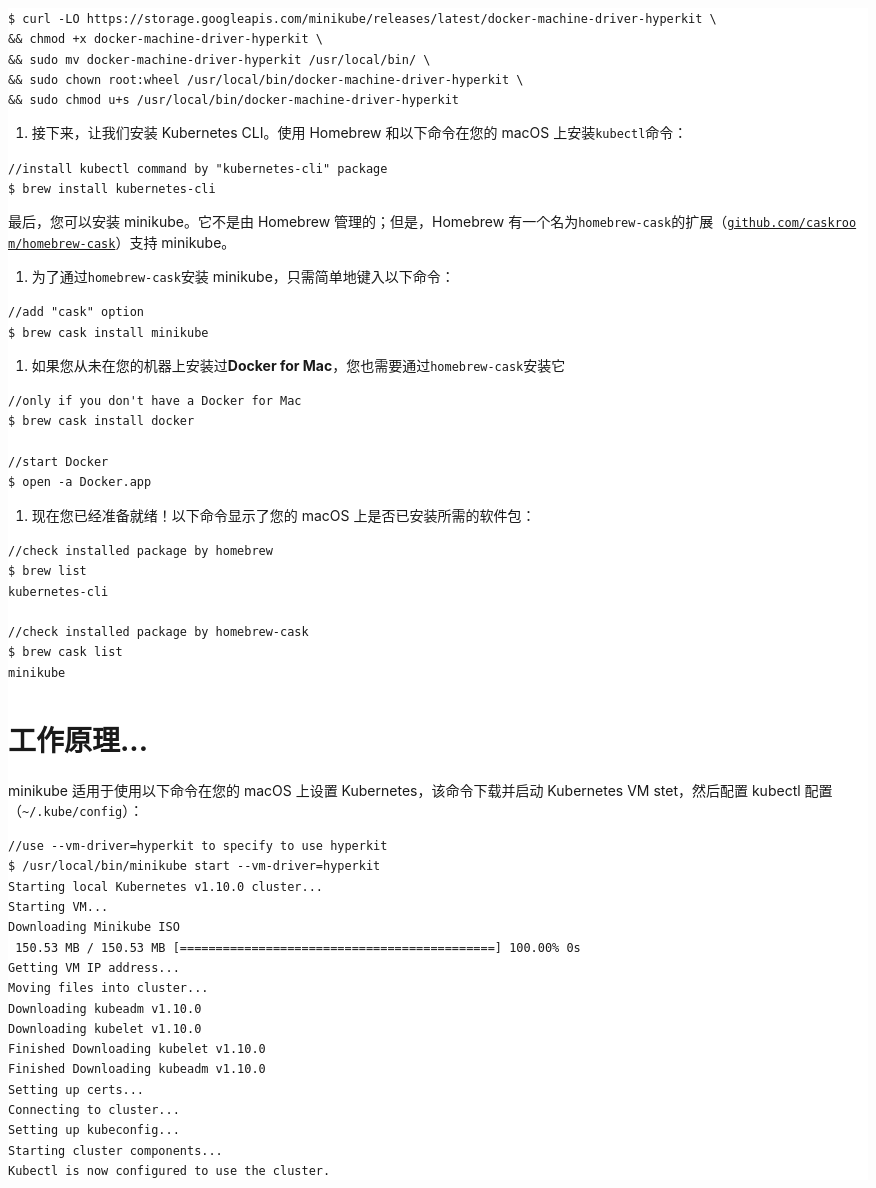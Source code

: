 ```
$ curl -LO https://storage.googleapis.com/minikube/releases/latest/docker-machine-driver-hyperkit \
&& chmod +x docker-machine-driver-hyperkit \
&& sudo mv docker-machine-driver-hyperkit /usr/local/bin/ \
&& sudo chown root:wheel /usr/local/bin/docker-machine-driver-hyperkit \
&& sudo chmod u+s /usr/local/bin/docker-machine-driver-hyperkit
```

1.  接下来，让我们安装 Kubernetes CLI。使用 Homebrew 和以下命令在您的 macOS 上安装`kubectl`命令：

```
//install kubectl command by "kubernetes-cli" package
$ brew install kubernetes-cli
```

最后，您可以安装 minikube。它不是由 Homebrew 管理的；但是，Homebrew 有一个名为`homebrew-cask`的扩展（[`github.com/caskroom/homebrew-cask`](https://github.com/caskroom/homebrew-cask)）支持 minikube。

1.  为了通过`homebrew-cask`安装 minikube，只需简单地键入以下命令：

```
//add "cask" option
$ brew cask install minikube
```

1.  如果您从未在您的机器上安装过**Docker for Mac**，您也需要通过`homebrew-cask`安装它

```
//only if you don't have a Docker for Mac
$ brew cask install docker

//start Docker
$ open -a Docker.app
```

1.  现在您已经准备就绪！以下命令显示了您的 macOS 上是否已安装所需的软件包：

```
//check installed package by homebrew
$ brew list
kubernetes-cli

//check installed package by homebrew-cask
$ brew cask list
minikube
```

# 工作原理...

minikube 适用于使用以下命令在您的 macOS 上设置 Kubernetes，该命令下载并启动 Kubernetes VM stet，然后配置 kubectl 配置（`~/.kube/config`）：

```
//use --vm-driver=hyperkit to specify to use hyperkit
$ /usr/local/bin/minikube start --vm-driver=hyperkit
Starting local Kubernetes v1.10.0 cluster...
Starting VM...
Downloading Minikube ISO
 150.53 MB / 150.53 MB [============================================] 100.00% 0s
Getting VM IP address...
Moving files into cluster...
Downloading kubeadm v1.10.0
Downloading kubelet v1.10.0
Finished Downloading kubelet v1.10.0
Finished Downloading kubeadm v1.10.0
Setting up certs...
Connecting to cluster...
Setting up kubeconfig...
Starting cluster components...
Kubectl is now configured to use the cluster.
```